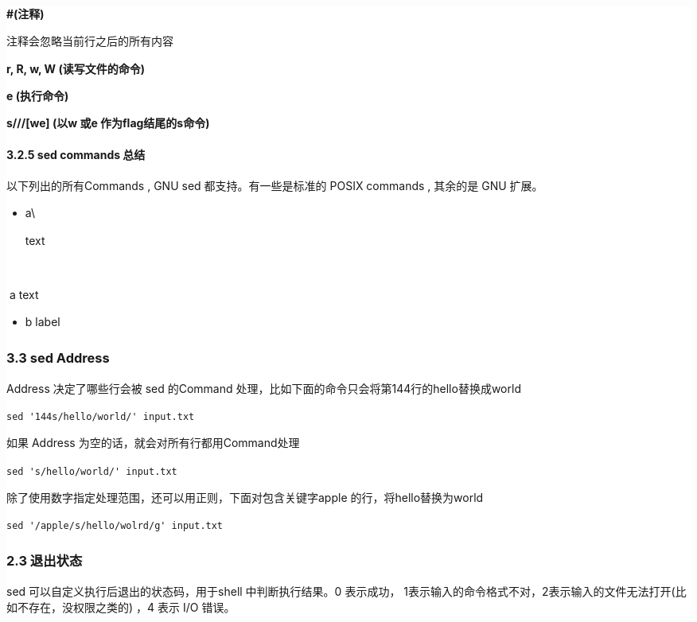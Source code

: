 **#(注释)**

注释会忽略当前行之后的所有内容

**r, R, w, W (读写文件的命令)**

**e (执行命令)**

**s///[we]  (以w 或e 作为flag结尾的s命令)**

#### 3.2.5 sed commands 总结

以下列出的所有Commands , GNU sed 都支持。有一些是标准的 POSIX commands , 其余的是 GNU 扩展。

- a\

  text

  ​

​       a text

- b label 


### 3.3 sed Address

Address 决定了哪些行会被 sed 的Command 处理，比如下面的命令只会将第144行的hello替换成world

```shell
sed '144s/hello/world/' input.txt
```

如果 Address 为空的话，就会对所有行都用Command处理

```Shell
sed 's/hello/world/' input.txt
```

除了使用数字指定处理范围，还可以用正则，下面对包含关键字apple 的行，将hello替换为world

```Shell
sed '/apple/s/hello/wolrd/g' input.txt
```

### 2.3  退出状态

sed 可以自定义执行后退出的状态码，用于shell 中判断执行结果。0 表示成功， 1表示输入的命令格式不对，2表示输入的文件无法打开(比如不存在，没权限之类的) ，4 表示 I/O 错误。



